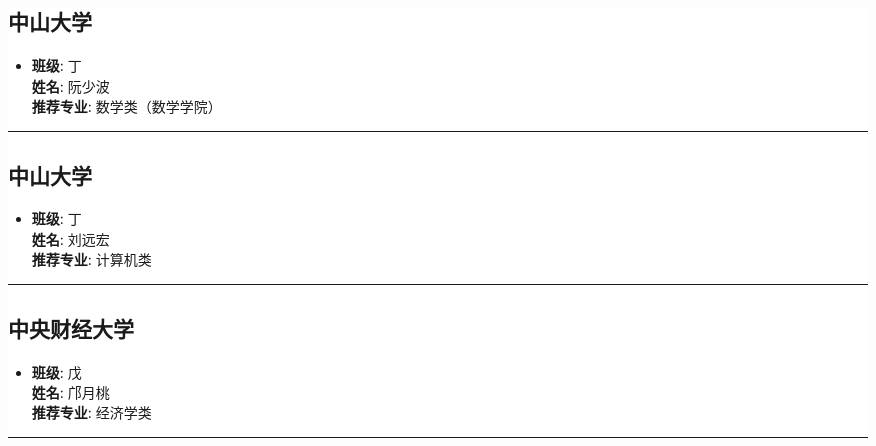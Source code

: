 
## 中山大学
- **班级**: 丁  
  **姓名**: 阮少波  
  **推荐专业**: 数学类（数学学院）  

---

## 中山大学
- **班级**: 丁  
  **姓名**: 刘远宏  
  **推荐专业**: 计算机类  

---

## 中央财经大学
- **班级**: 戊  
  **姓名**: 邝月桃  
  **推荐专业**: 经济学类  

---